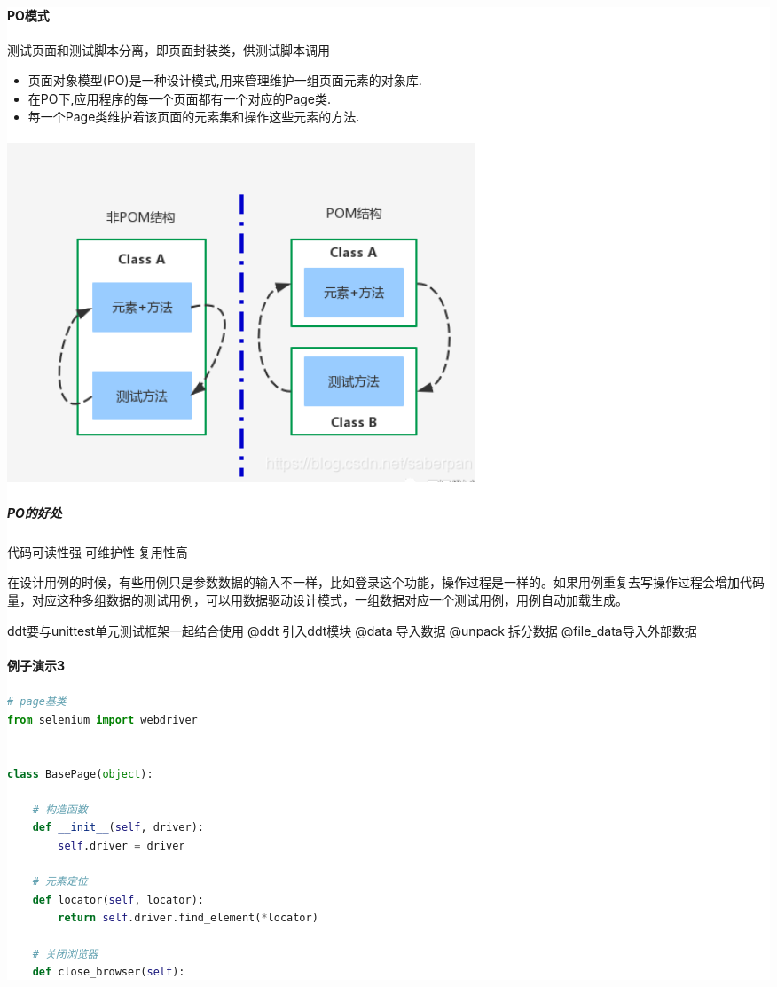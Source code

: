 

#### PO模式

测试页面和测试脚本分离，即页面封装类，供测试脚本调用

- 页面对象模型(PO)是一种设计模式,用来管理维护一组页面元素的对象库.
- 在PO下,应用程序的每一个页面都有一个对应的Page类.
- 每一个Page类维护着该页面的元素集和操作这些元素的方法.

![1608360813479](asset/image/pageobject.png)

##### PO的好处

代码可读性强      可维护性      复用性高



 在设计用例的时候，有些用例只是参数数据的输入不一样，比如登录这个功能，操作过程是一样的。如果用例重复去写操作过程会增加代码量，对应这种多组数据的测试用例，可以用数据驱动设计模式，一组数据对应一个测试用例，用例自动加载生成。

ddt要与unittest单元测试框架一起结合使用
@ddt 引入ddt模块
@data 导入数据
@unpack 拆分数据
@file_data导入外部数据





#### 例子演示3

```python
# page基类
from selenium import webdriver


class BasePage(object):

    # 构造函数
    def __init__(self, driver):
        self.driver = driver

    # 元素定位
    def locator(self, locator):
        return self.driver.find_element(*locator)

    # 关闭浏览器
    def close_browser(self):
```